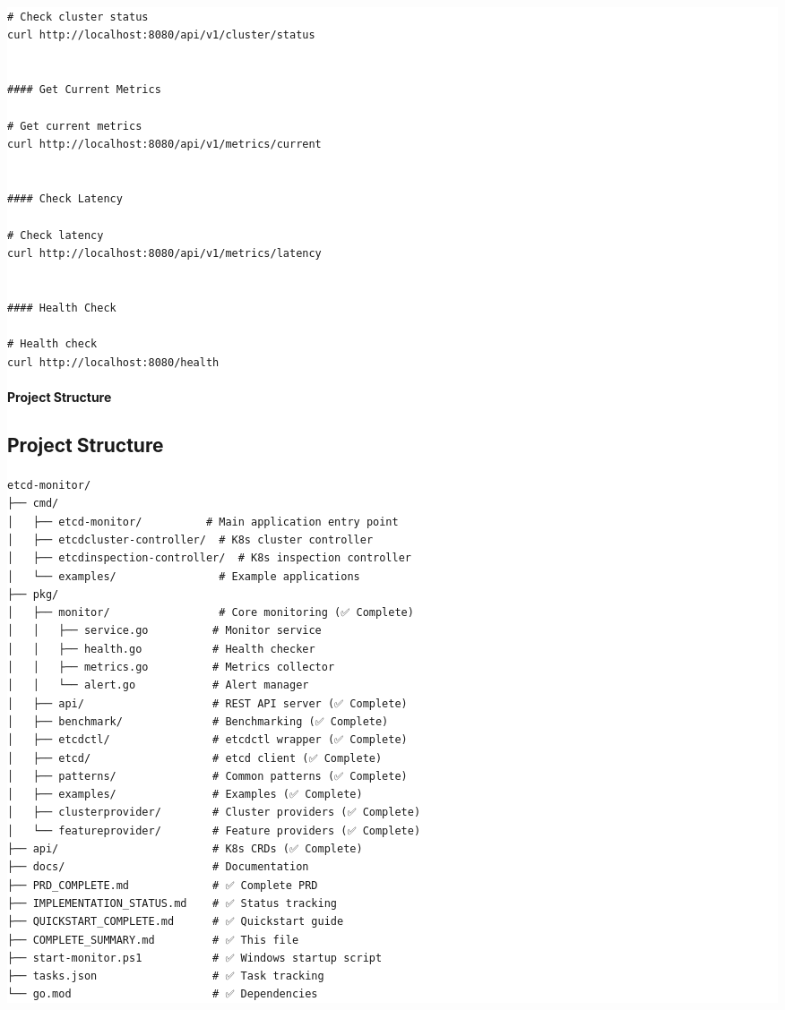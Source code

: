 ```
# Check cluster status
curl http://localhost:8080/api/v1/cluster/status


#### Get Current Metrics

# Get current metrics
curl http://localhost:8080/api/v1/metrics/current


#### Check Latency

# Check latency
curl http://localhost:8080/api/v1/metrics/latency


#### Health Check

# Health check
curl http://localhost:8080/health
```


#### Project Structure

## Project Structure

```
etcd-monitor/
├── cmd/
│   ├── etcd-monitor/          # Main application entry point
│   ├── etcdcluster-controller/  # K8s cluster controller
│   ├── etcdinspection-controller/  # K8s inspection controller
│   └── examples/                # Example applications
├── pkg/
│   ├── monitor/                 # Core monitoring (✅ Complete)
│   │   ├── service.go          # Monitor service
│   │   ├── health.go           # Health checker
│   │   ├── metrics.go          # Metrics collector
│   │   └── alert.go            # Alert manager
│   ├── api/                    # REST API server (✅ Complete)
│   ├── benchmark/              # Benchmarking (✅ Complete)
│   ├── etcdctl/                # etcdctl wrapper (✅ Complete)
│   ├── etcd/                   # etcd client (✅ Complete)
│   ├── patterns/               # Common patterns (✅ Complete)
│   ├── examples/               # Examples (✅ Complete)
│   ├── clusterprovider/        # Cluster providers (✅ Complete)
│   └── featureprovider/        # Feature providers (✅ Complete)
├── api/                        # K8s CRDs (✅ Complete)
├── docs/                       # Documentation
├── PRD_COMPLETE.md             # ✅ Complete PRD
├── IMPLEMENTATION_STATUS.md    # ✅ Status tracking
├── QUICKSTART_COMPLETE.md      # ✅ Quickstart guide
├── COMPLETE_SUMMARY.md         # ✅ This file
├── start-monitor.ps1           # ✅ Windows startup script
├── tasks.json                  # ✅ Task tracking
└── go.mod                      # ✅ Dependencies
```
